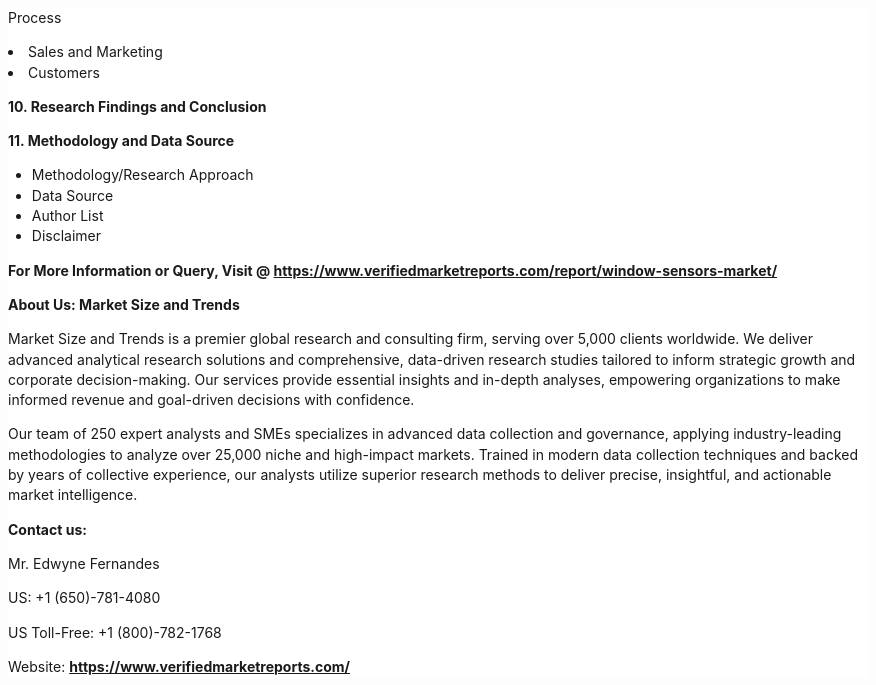 Process</li><li>Sales and Marketing</li><li>Customers</li></ul><p><strong>10. Research Findings and Conclusion</strong></p><p><strong>11. Methodology and Data Source</strong></p><ul><li>Methodology/Research Approach</li><li>Data Source</li><li>Author List</li><li>Disclaimer</li></ul></p><p><strong>For More Information or Query, Visit @ <a href="https://www.verifiedmarketreports.com/report/window-sensors-market/">https://www.verifiedmarketreports.com/report/window-sensors-market/</a></strong></p><p><strong>About Us: Market Size and Trends</strong></p><p>Market Size and Trends is a premier global research and consulting firm, serving over 5,000 clients worldwide. We deliver advanced analytical research solutions and comprehensive, data-driven research studies tailored to inform strategic growth and corporate decision-making. Our services provide essential insights and in-depth analyses, empowering organizations to make informed revenue and goal-driven decisions with confidence.</p><p>Our team of 250 expert analysts and SMEs specializes in advanced data collection and governance, applying industry-leading methodologies to analyze over 25,000 niche and high-impact markets. Trained in modern data collection techniques and backed by years of collective experience, our analysts utilize superior research methods to deliver precise, insightful, and actionable market intelligence.</p><p><strong>Contact us:</strong></p><p>Mr. Edwyne Fernandes</p><p>US: +1 (650)-781-4080</p><p>US Toll-Free: +1 (800)-782-1768</p><p>Website: <strong><a href="https://www.verifiedmarketreports.com/">https://www.verifiedmarketreports.com/</a></strong></p>
